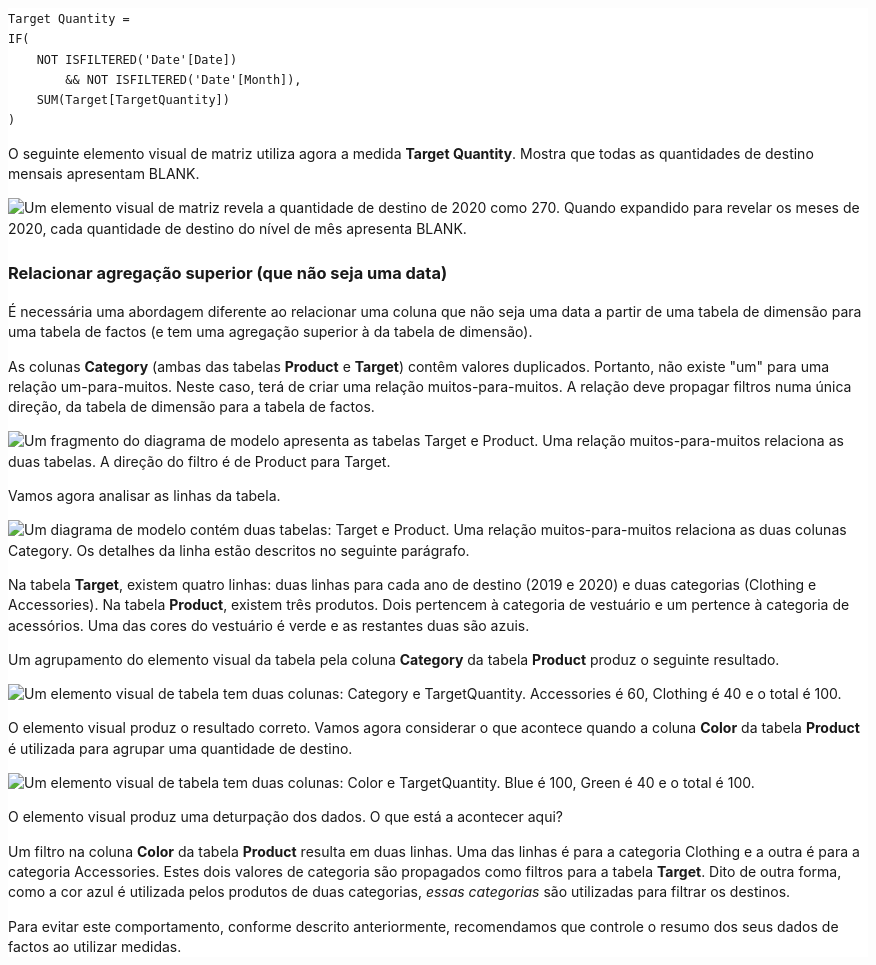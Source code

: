 ```dax
Target Quantity =
IF(
    NOT ISFILTERED('Date'[Date])
        && NOT ISFILTERED('Date'[Month]),
    SUM(Target[TargetQuantity])
)
```

O seguinte elemento visual de matriz utiliza agora a medida **Target Quantity**. Mostra que todas as quantidades de destino mensais apresentam BLANK.

![Um elemento visual de matriz revela a quantidade de destino de 2020 como 270. Quando expandido para revelar os meses de 2020, cada quantidade de destino do nível de mês apresenta BLANK.](media/relationships-many-to-many/sales-targets-model-matrix-blank-months-good.png)

### <a name="relate-higher-grain-non-date"></a>Relacionar agregação superior (que não seja uma data)

É necessária uma abordagem diferente ao relacionar uma coluna que não seja uma data a partir de uma tabela de dimensão para uma tabela de factos (e tem uma agregação superior à da tabela de dimensão).

As colunas **Category** (ambas das tabelas **Product** e **Target**) contêm valores duplicados. Portanto, não existe "um" para uma relação um-para-muitos. Neste caso, terá de criar uma relação muitos-para-muitos. A relação deve propagar filtros numa única direção, da tabela de dimensão para a tabela de factos.

![Um fragmento do diagrama de modelo apresenta as tabelas Target e Product. Uma relação muitos-para-muitos relaciona as duas tabelas. A direção do filtro é de Product para Target.](media/relationships-many-to-many/sales-targets-model-relate-non-date.png)

Vamos agora analisar as linhas da tabela.

![Um diagrama de modelo contém duas tabelas: Target e Product. Uma relação muitos-para-muitos relaciona as duas colunas Category. Os detalhes da linha estão descritos no seguinte parágrafo.](media/relationships-many-to-many/sales-targets-model-relate-non-date-tables.png)

Na tabela **Target**, existem quatro linhas: duas linhas para cada ano de destino (2019 e 2020) e duas categorias (Clothing e Accessories). Na tabela **Product**, existem três produtos. Dois pertencem à categoria de vestuário e um pertence à categoria de acessórios. Uma das cores do vestuário é verde e as restantes duas são azuis.

Um agrupamento do elemento visual da tabela pela coluna **Category** da tabela **Product** produz o seguinte resultado.

![Um elemento visual de tabela tem duas colunas: Category e TargetQuantity. Accessories é 60, Clothing é 40 e o total é 100.](media/relationships-many-to-many/sales-targets-model-visual-category-targets.png)

O elemento visual produz o resultado correto. Vamos agora considerar o que acontece quando a coluna **Color** da tabela **Product** é utilizada para agrupar uma quantidade de destino.

![Um elemento visual de tabela tem duas colunas: Color e TargetQuantity. Blue é 100, Green é 40 e o total é 100.](media/relationships-many-to-many/sales-targets-model-visual-color-targets-bad.png)

O elemento visual produz uma deturpação dos dados. O que está a acontecer aqui?

Um filtro na coluna **Color** da tabela **Product** resulta em duas linhas. Uma das linhas é para a categoria Clothing e a outra é para a categoria Accessories. Estes dois valores de categoria são propagados como filtros para a tabela **Target**. Dito de outra forma, como a cor azul é utilizada pelos produtos de duas categorias, _essas categorias_ são utilizadas para filtrar os destinos.

Para evitar este comportamento, conforme descrito anteriormente, recomendamos que controle o resumo dos seus dados de factos ao utilizar medidas.
